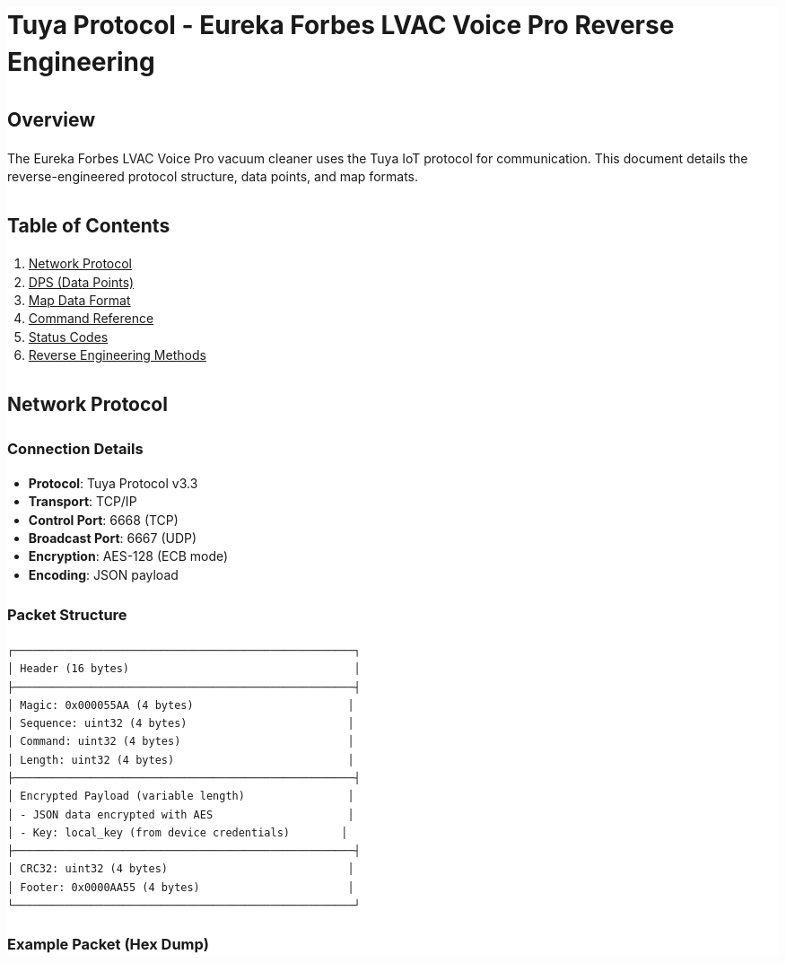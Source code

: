 # Tuya Protocol - Eureka Forbes LVAC Voice Pro Reverse Engineering

## Overview

The Eureka Forbes LVAC Voice Pro vacuum cleaner uses the Tuya IoT protocol for communication. This document details the reverse-engineered protocol structure, data points, and map formats.

## Table of Contents

1. [Network Protocol](#network-protocol)
2. [DPS (Data Points)](#dps-data-points)
3. [Map Data Format](#map-data-format)
4. [Command Reference](#command-reference)
5. [Status Codes](#status-codes)
6. [Reverse Engineering Methods](#reverse-engineering-methods)

## Network Protocol

### Connection Details

- **Protocol**: Tuya Protocol v3.3
- **Transport**: TCP/IP
- **Control Port**: 6668 (TCP)
- **Broadcast Port**: 6667 (UDP)
- **Encryption**: AES-128 (ECB mode)
- **Encoding**: JSON payload

### Packet Structure

```
┌─────────────────────────────────────────────────────┐
│ Header (16 bytes)                                   │
├─────────────────────────────────────────────────────┤
│ Magic: 0x000055AA (4 bytes)                        │
│ Sequence: uint32 (4 bytes)                         │
│ Command: uint32 (4 bytes)                          │
│ Length: uint32 (4 bytes)                           │
├─────────────────────────────────────────────────────┤
│ Encrypted Payload (variable length)                │
│ - JSON data encrypted with AES                     │
│ - Key: local_key (from device credentials)        │
├─────────────────────────────────────────────────────┤
│ CRC32: uint32 (4 bytes)                            │
│ Footer: 0x0000AA55 (4 bytes)                       │
└─────────────────────────────────────────────────────┘
```

### Example Packet (Hex Dump)
